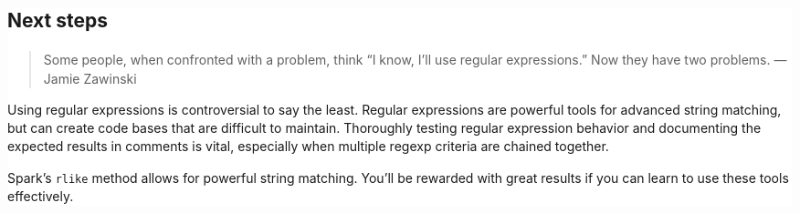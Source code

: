 ## Next steps

> Some people, when confronted with a problem, think “I know, I’ll use regular expressions.” Now they have two problems. —Jamie Zawinski

Using regular expressions is controversial to say the least. Regular expressions are powerful tools for advanced string matching, but can create code bases that are difficult to maintain. Thoroughly testing regular expression behavior and documenting the expected results in comments is vital, especially when multiple regexp criteria are chained together.

Spark’s `rlike` method allows for powerful string matching. You’ll be rewarded with great results if you can learn to use these tools effectively.
